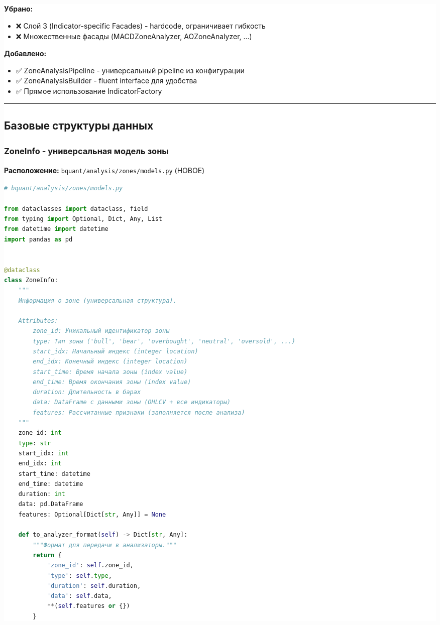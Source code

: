 **Убрано:**
- ❌ Слой 3 (Indicator-specific Facades) - hardcode, ограничивает гибкость
- ❌ Множественные фасады (MACDZoneAnalyzer, AOZoneAnalyzer, ...)

**Добавлено:**
- ✅ ZoneAnalysisPipeline - универсальный pipeline из конфигурации
- ✅ ZoneAnalysisBuilder - fluent interface для удобства
- ✅ Прямое использование IndicatorFactory

---

<a name="базовые-структуры"></a>
## Базовые структуры данных

### ZoneInfo - универсальная модель зоны

**Расположение:** `bquant/analysis/zones/models.py` (НОВОЕ)

```python
# bquant/analysis/zones/models.py

from dataclasses import dataclass, field
from typing import Optional, Dict, Any, List
from datetime import datetime
import pandas as pd


@dataclass
class ZoneInfo:
    """
    Информация о зоне (универсальная структура).
    
    Attributes:
        zone_id: Уникальный идентификатор зоны
        type: Тип зоны ('bull', 'bear', 'overbought', 'neutral', 'oversold', ...)
        start_idx: Начальный индекс (integer location)
        end_idx: Конечный индекс (integer location)
        start_time: Время начала зоны (index value)
        end_time: Время окончания зоны (index value)
        duration: Длительность в барах
        data: DataFrame с данными зоны (OHLCV + все индикаторы)
        features: Рассчитанные признаки (заполняется после анализа)
    """
    zone_id: int
    type: str
    start_idx: int
    end_idx: int
    start_time: datetime
    end_time: datetime
    duration: int
    data: pd.DataFrame
    features: Optional[Dict[str, Any]] = None
    
    def to_analyzer_format(self) -> Dict[str, Any]:
        """Формат для передачи в анализаторы."""
        return {
            'zone_id': self.zone_id,
            'type': self.type,
            'duration': self.duration,
            'data': self.data,
            **(self.features or {})
        }


```